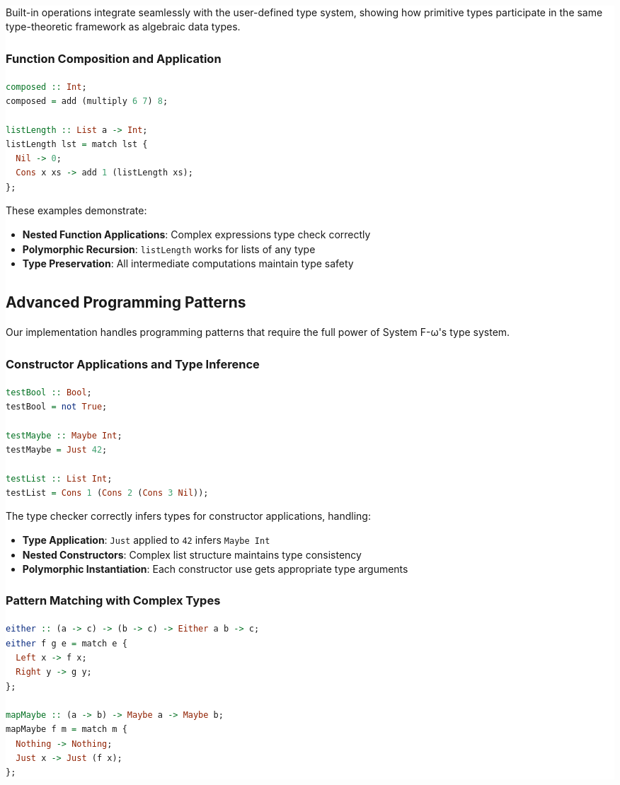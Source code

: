 Built-in operations integrate seamlessly with the user-defined type system, showing how primitive types participate in the same type-theoretic framework as algebraic data types.

### Function Composition and Application

```haskell
composed :: Int;
composed = add (multiply 6 7) 8;

listLength :: List a -> Int;
listLength lst = match lst {
  Nil -> 0;
  Cons x xs -> add 1 (listLength xs);
};
```

These examples demonstrate:
- **Nested Function Applications**: Complex expressions type check correctly
- **Polymorphic Recursion**: `listLength` works for lists of any type
- **Type Preservation**: All intermediate computations maintain type safety

## Advanced Programming Patterns

Our implementation handles  programming patterns that require the full power of System F-ω's type system.

### Constructor Applications and Type Inference

```haskell
testBool :: Bool;
testBool = not True;

testMaybe :: Maybe Int;
testMaybe = Just 42;

testList :: List Int;
testList = Cons 1 (Cons 2 (Cons 3 Nil));
```

The type checker correctly infers types for constructor applications, handling:
- **Type Application**: `Just` applied to `42` infers `Maybe Int`
- **Nested Constructors**: Complex list structure maintains type consistency
- **Polymorphic Instantiation**: Each constructor use gets appropriate type arguments

### Pattern Matching with Complex Types

```haskell
either :: (a -> c) -> (b -> c) -> Either a b -> c;
either f g e = match e {
  Left x -> f x;
  Right y -> g y;
};

mapMaybe :: (a -> b) -> Maybe a -> Maybe b;
mapMaybe f m = match m {
  Nothing -> Nothing;
  Just x -> Just (f x);
};
```
